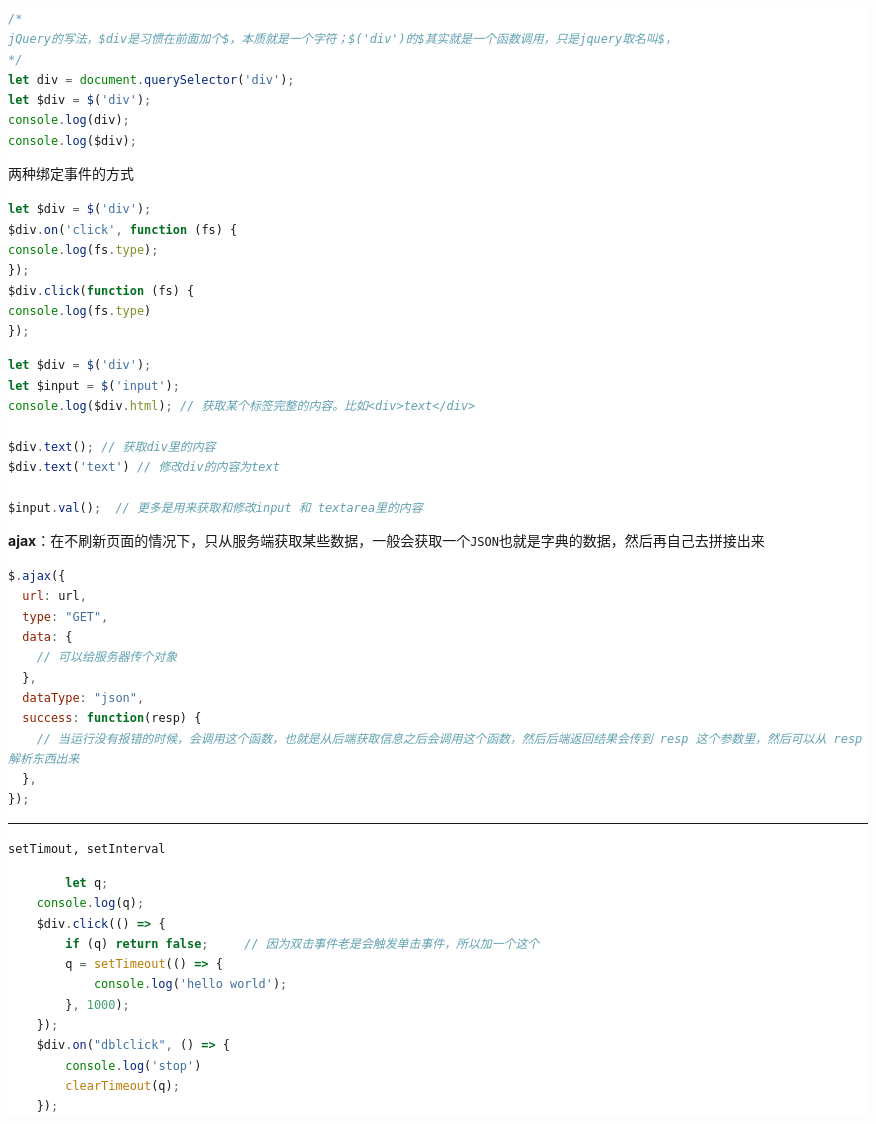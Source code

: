 ```js
/*
jQuery的写法，$div是习惯在前面加个$，本质就是一个字符；$('div')的$其实就是一个函数调用，只是jquery取名叫$，
*/
let div = document.querySelector('div');
let $div = $('div');   
console.log(div);
console.log($div);
```

两种绑定事件的方式

```js
let $div = $('div');
$div.on('click', function (fs) {
console.log(fs.type);
});
$div.click(function (fs) {
console.log(fs.type)
});
```

```js
let $div = $('div');
let $input = $('input');
console.log($div.html); // 获取某个标签完整的内容。比如<div>text</div>

$div.text(); // 获取div里的内容
$div.text('text') // 修改div的内容为text

$input.val();  // 更多是用来获取和修改input 和 textarea里的内容

```

**ajax**：在不刷新页面的情况下，只从服务端获取某些数据，一般会获取一个`JSON`也就是字典的数据，然后再自己去拼接出来

```js
$.ajax({
  url: url,
  type: "GET",
  data: {
    // 可以给服务器传个对象
  },
  dataType: "json",
  success: function(resp) {
    // 当运行没有报错的时候，会调用这个函数，也就是从后端获取信息之后会调用这个函数，然后后端返回结果会传到 resp 这个参数里，然后可以从 resp 解析东西出来
  },
});
```

-------

`setTimout, setInterval`

```js
		let q;
    console.log(q);
    $div.click(() => {
        if (q) return false;     // 因为双击事件老是会触发单击事件，所以加一个这个
        q = setTimeout(() => {
            console.log('hello world');
        }, 1000);
    });
    $div.on("dblclick", () => {
        console.log('stop')
        clearTimeout(q);
    });
```
